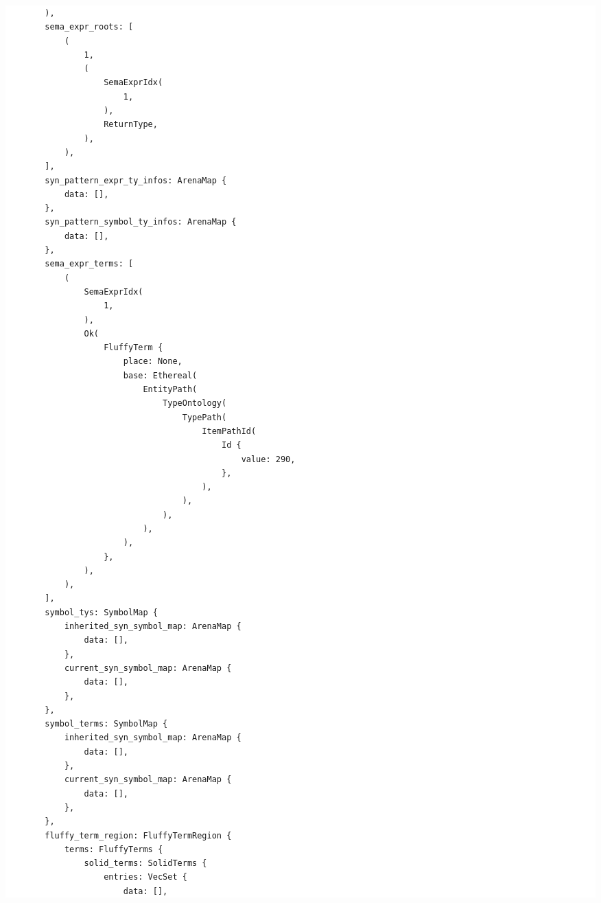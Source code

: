             ),
            sema_expr_roots: [
                (
                    1,
                    (
                        SemaExprIdx(
                            1,
                        ),
                        ReturnType,
                    ),
                ),
            ],
            syn_pattern_expr_ty_infos: ArenaMap {
                data: [],
            },
            syn_pattern_symbol_ty_infos: ArenaMap {
                data: [],
            },
            sema_expr_terms: [
                (
                    SemaExprIdx(
                        1,
                    ),
                    Ok(
                        FluffyTerm {
                            place: None,
                            base: Ethereal(
                                EntityPath(
                                    TypeOntology(
                                        TypePath(
                                            ItemPathId(
                                                Id {
                                                    value: 290,
                                                },
                                            ),
                                        ),
                                    ),
                                ),
                            ),
                        },
                    ),
                ),
            ],
            symbol_tys: SymbolMap {
                inherited_syn_symbol_map: ArenaMap {
                    data: [],
                },
                current_syn_symbol_map: ArenaMap {
                    data: [],
                },
            },
            symbol_terms: SymbolMap {
                inherited_syn_symbol_map: ArenaMap {
                    data: [],
                },
                current_syn_symbol_map: ArenaMap {
                    data: [],
                },
            },
            fluffy_term_region: FluffyTermRegion {
                terms: FluffyTerms {
                    solid_terms: SolidTerms {
                        entries: VecSet {
                            data: [],
